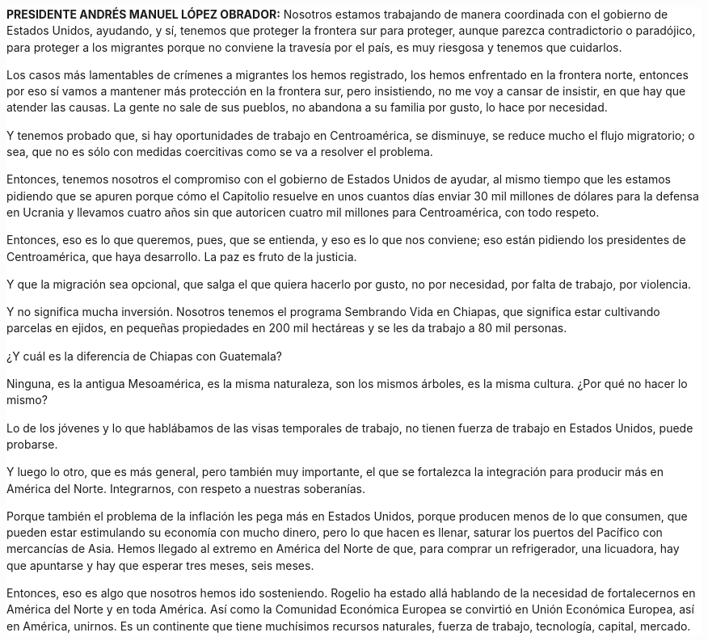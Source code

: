 **PRESIDENTE ANDRÉS MANUEL LÓPEZ OBRADOR:** Nosotros estamos trabajando de
manera coordinada con el gobierno de Estados Unidos, ayudando, y sí, tenemos
que proteger la frontera sur para proteger, aunque parezca contradictorio o
paradójico, para proteger a los migrantes porque no conviene la travesía por
el país, es muy riesgosa y tenemos que cuidarlos.

Los casos más lamentables de crímenes a migrantes los hemos registrado, los
hemos enfrentado en la frontera norte, entonces por eso sí vamos a mantener
más protección en la frontera sur, pero insistiendo, no me voy a cansar de
insistir, en que hay que atender las causas. La gente no sale de sus pueblos,
no abandona a su familia por gusto, lo hace por necesidad.

Y tenemos probado que, si hay oportunidades de trabajo en Centroamérica, se
disminuye, se reduce mucho el flujo migratorio; o sea, que no es sólo con
medidas coercitivas como se va a resolver el problema.

Entonces, tenemos nosotros el compromiso con el gobierno de Estados Unidos de
ayudar, al mismo tiempo que les estamos pidiendo que se apuren porque cómo el
Capitolio resuelve en unos cuantos días enviar 30 mil millones de dólares para
la defensa en Ucrania y llevamos cuatro años sin que autoricen cuatro mil
millones para Centroamérica, con todo respeto.

Entonces, eso es lo que queremos, pues, que se entienda, y eso es lo que nos
conviene; eso están pidiendo los presidentes de Centroamérica, que haya
desarrollo. La paz es fruto de la justicia.

Y que la migración sea opcional, que salga el que quiera hacerlo por gusto, no
por necesidad, por falta de trabajo, por violencia.

Y no significa mucha inversión. Nosotros tenemos el programa Sembrando Vida en
Chiapas, que significa estar cultivando parcelas en ejidos, en pequeñas
propiedades en 200 mil hectáreas y se les da trabajo a 80 mil personas.

¿Y cuál es la diferencia de Chiapas con Guatemala?

Ninguna, es la antigua Mesoamérica, es la misma naturaleza, son los mismos
árboles, es la misma cultura. ¿Por qué no hacer lo mismo?

Lo de los jóvenes y lo que hablábamos de las visas temporales de trabajo, no
tienen fuerza de trabajo en Estados Unidos, puede probarse.

Y luego lo otro, que es más general, pero también muy importante, el que se
fortalezca la integración para producir más en América del Norte. Integrarnos,
con respeto a nuestras soberanías.

Porque también el problema de la inflación les pega más en Estados Unidos,
porque producen menos de lo que consumen, que pueden estar estimulando su
economía con mucho dinero, pero lo que hacen es llenar, saturar los puertos
del Pacífico con mercancías de Asia. Hemos llegado al extremo en América del
Norte de que, para comprar un refrigerador, una licuadora, hay que apuntarse y
hay que esperar tres meses, seis meses.

Entonces, eso es algo que nosotros hemos ido sosteniendo. Rogelio ha estado
allá hablando de la necesidad de fortalecernos en América del Norte y en toda
América. Así como la Comunidad Económica Europea se convirtió en Unión
Económica Europea, así en América, unirnos. Es un continente que tiene
muchísimos recursos naturales, fuerza de trabajo, tecnología, capital,
mercado.
